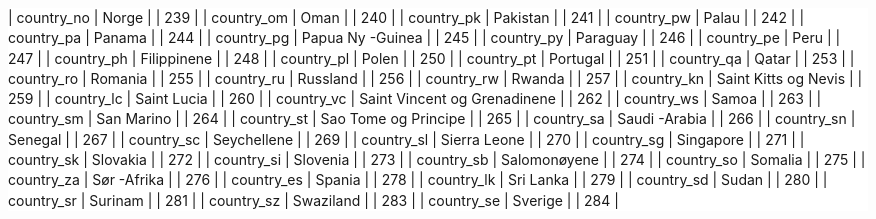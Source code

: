 | country_no | Norge |  | 239 |
| country_om | Oman |  | 240 |
| country_pk | Pakistan |  | 241 |
| country_pw | Palau |  | 242 |
| country_pa | Panama |  | 244 |
| country_pg | Papua Ny -Guinea |  | 245 |
| country_py | Paraguay |  | 246 |
| country_pe | Peru |  | 247 |
| country_ph | Filippinene |  | 248 |
| country_pl | Polen |  | 250 |
| country_pt | Portugal |  | 251 |
| country_qa | Qatar |  | 253 |
| country_ro | Romania |  | 255 |
| country_ru | Russland |  | 256 |
| country_rw | Rwanda |  | 257 |
| country_kn | Saint Kitts og Nevis |  | 259 |
| country_lc | Saint Lucia |  | 260 |
| country_vc | Saint Vincent og Grenadinene |  | 262 |
| country_ws | Samoa |  | 263 |
| country_sm | San Marino |  | 264 |
| country_st | Sao Tome og Principe |  | 265 |
| country_sa | Saudi -Arabia |  | 266 |
| country_sn | Senegal |  | 267 |
| country_sc | Seychellene |  | 269 |
| country_sl | Sierra Leone |  | 270 |
| country_sg | Singapore |  | 271 |
| country_sk | Slovakia |  | 272 |
| country_si | Slovenia |  | 273 |
| country_sb | Salomonøyene |  | 274 |
| country_so | Somalia |  | 275 |
| country_za | Sør -Afrika |  | 276 |
| country_es | Spania |  | 278 |
| country_lk | Sri Lanka |  | 279 |
| country_sd | Sudan |  | 280 |
| country_sr | Surinam |  | 281 |
| country_sz | Swaziland |  | 283 |
| country_se | Sverige |  | 284 |